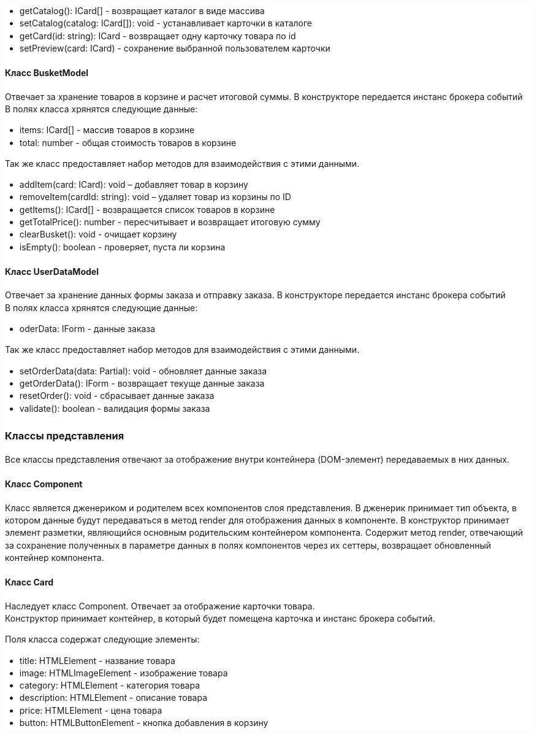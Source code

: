 - getCatalog(): ICard[] - возвращает каталог в виде массива
- setCatalog(catalog: ICard[]): void - устанавливает карточки в каталоге
- getCard(id: string): ICard - возвращает одну карточку товара по id
- setPreview(card: ICard) - сохранение выбранной пользователем карточки 

#### Класс BusketModel
Отвечает за хранение товаров в корзине и расчет итоговой суммы. 
В конструкторе передается инстанс брокера событий\
В полях класса хрянятся следующие данные: 

- items: ICard[] - массив товаров в корзине
- total: number - общая стоимость товаров в корзине

Так же класс предоставляет набор методов для взаимодействия с этими данными.

- addItem(card: ICard): void – добавляет товар в корзину
- removeItem(cardId: string): void – удаляет товар из корзины по ID
- getItems(): ICard[] - возвращается список товаров в корзине
- getTotalPrice(): number - пересчитывает и возвращает итоговую сумму
- clearBusket(): void - очищает корзину
- isEmpty(): boolean - проверяет, пуста ли корзина 

#### Класс UserDataModel 
Отвечает за хранение данных формы заказа и отправку заказа.
В конструкторе передается инстанс брокера событий\
В полях класса хрянятся следующие данные: 

- oderData: IForm - данные заказа

Так же класс предоставляет набор методов для взаимодействия с этими данными.

- setOrderData(data: Partial<IForm>): void - обновляет данные заказа
- getOrderData(): IForm - возвращает текуще данные заказа
- resetOrder(): void - сбрасывает данные заказа
- validate(): boolean - валидация формы заказа


### Классы представления
Все классы представления отвечают за отображение внутри контейнера (DOM-элемент) передаваемых в них данных.

#### Класс Component 
Класс является дженериком и родителем всех компонентов слоя представления. В дженерик принимает тип объекта, в котором данные будут передаваться в метод render для отображения данных в компоненте. В конструктор принимает элемент разметки, являющийся основным родительским контейнером компонента. Содержит метод render, отвечающий за сохранение полученных в параметре данных в полях компонентов через их сеттеры, возвращает обновленный контейнер компонента.

#### Класс Card
Наследует класс Component. Отвечает за отображение карточки товара.\
Конструктор принимает контейнер, в который будет помещена карточка и инстанс брокера событий. 

Поля класса содержат следующие элементы:

- title: HTMLElement - название товара 
- image: HTMLImageElement - изображение товара
- category: HTMLElement - категория товара 
- description: HTMLElement - описание товара
- price: HTMLElement - цена товара
- button: HTMLButtonElement - кнопка добавления в корзину
